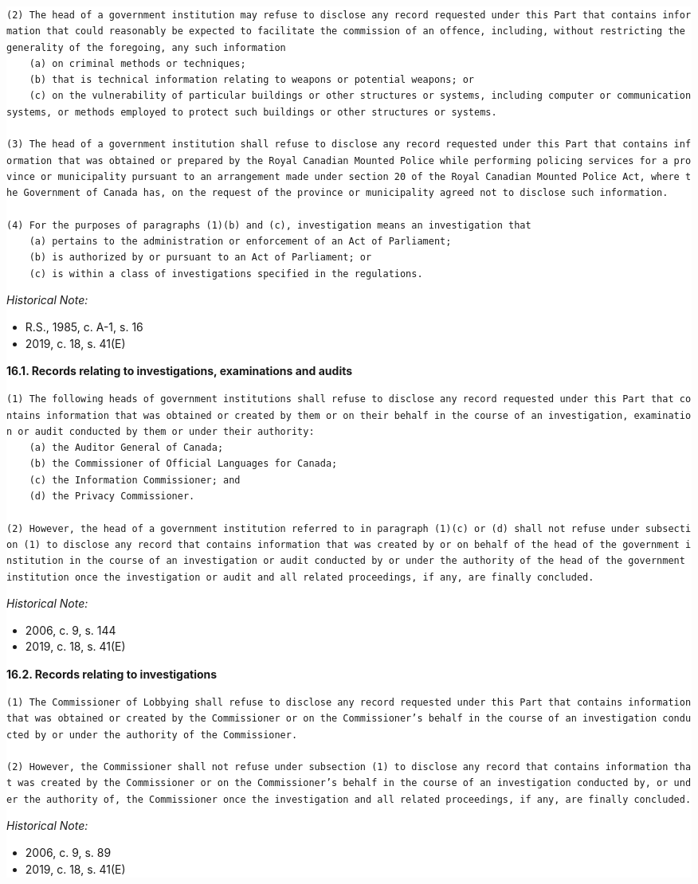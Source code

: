 	(2) The head of a government institution may refuse to disclose any record requested under this Part that contains information that could reasonably be expected to facilitate the commission of an offence, including, without restricting the generality of the foregoing, any such information
		(a) on criminal methods or techniques;
		(b) that is technical information relating to weapons or potential weapons; or
		(c) on the vulnerability of particular buildings or other structures or systems, including computer or communication systems, or methods employed to protect such buildings or other structures or systems.

	(3) The head of a government institution shall refuse to disclose any record requested under this Part that contains information that was obtained or prepared by the Royal Canadian Mounted Police while performing policing services for a province or municipality pursuant to an arrangement made under section 20 of the Royal Canadian Mounted Police Act, where the Government of Canada has, on the request of the province or municipality agreed not to disclose such information.

	(4) For the purposes of paragraphs (1)(b) and (c), investigation means an investigation that
		(a) pertains to the administration or enforcement of an Act of Parliament;
		(b) is authorized by or pursuant to an Act of Parliament; or
		(c) is within a class of investigations specified in the regulations.

*Historical Note:*
- R.S., 1985, c. A-1, s. 16
- 2019, c. 18, s. 41(E)

**16.1. Records relating to investigations, examinations and audits**

	(1) The following heads of government institutions shall refuse to disclose any record requested under this Part that contains information that was obtained or created by them or on their behalf in the course of an investigation, examination or audit conducted by them or under their authority:
		(a) the Auditor General of Canada;
		(b) the Commissioner of Official Languages for Canada;
		(c) the Information Commissioner; and
		(d) the Privacy Commissioner.

	(2) However, the head of a government institution referred to in paragraph (1)(c) or (d) shall not refuse under subsection (1) to disclose any record that contains information that was created by or on behalf of the head of the government institution in the course of an investigation or audit conducted by or under the authority of the head of the government institution once the investigation or audit and all related proceedings, if any, are finally concluded.

*Historical Note:*
- 2006, c. 9, s. 144
- 2019, c. 18, s. 41(E)

**16.2. Records relating to investigations**

	(1) The Commissioner of Lobbying shall refuse to disclose any record requested under this Part that contains information that was obtained or created by the Commissioner or on the Commissioner’s behalf in the course of an investigation conducted by or under the authority of the Commissioner.

	(2) However, the Commissioner shall not refuse under subsection (1) to disclose any record that contains information that was created by the Commissioner or on the Commissioner’s behalf in the course of an investigation conducted by, or under the authority of, the Commissioner once the investigation and all related proceedings, if any, are finally concluded.

*Historical Note:*
- 2006, c. 9, s. 89
- 2019, c. 18, s. 41(E)
